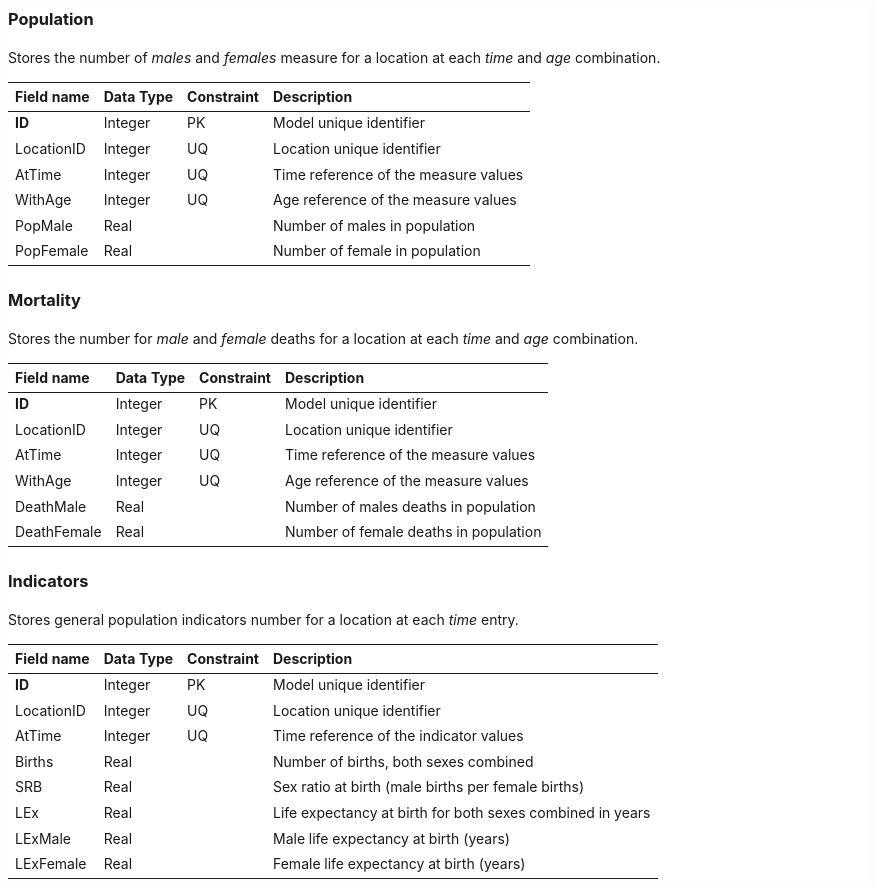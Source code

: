 ### Population

Stores the number of *males* and *females* measure for a location at each *time* and *age* combination.

| Field name | Data Type | Constraint | Description                          |
|:-----------|:----------|:-----------|:-------------------------------------|
| **ID**     | Integer   | PK         | Model unique identifier              |
| LocationID | Integer   | UQ         | Location unique identifier           |
| AtTime     | Integer   | UQ         | Time reference of the measure values |
| WithAge    | Integer   | UQ         | Age reference of the measure values  |
| PopMale    | Real      |            | Number of males in population        |
| PopFemale  | Real      |            | Number of female in population       |

### Mortality

Stores the number for *male* and *female* deaths for a location at each *time* and *age* combination.

| Field name  | Data Type | Constraint | Description                           |
|:------------|:----------|:-----------|:--------------------------------------|
| **ID**      | Integer   | PK         | Model unique identifier               |
| LocationID  | Integer   | UQ         | Location unique identifier            |
| AtTime      | Integer   | UQ         | Time reference of the measure values  |
| WithAge     | Integer   | UQ         | Age reference of the measure values   |
| DeathMale   | Real      |            | Number of males deaths in population  |
| DeathFemale | Real      |            | Number of female deaths in population |

### Indicators

Stores general population indicators number for a location at each *time* entry.

| Field name | Data Type | Constraint | Description                                               |
|:-----------|:----------|:-----------|:----------------------------------------------------------|
| **ID**     | Integer   | PK         | Model unique identifier                                   |
| LocationID | Integer   | UQ         | Location unique identifier                                |
| AtTime     | Integer   | UQ         | Time reference of the indicator values                    |
| Births     | Real      |            | Number of births, both sexes combined                     |
| SRB        | Real      |            | Sex ratio at birth (male births per female births)        |
| LEx        | Real      |            | Life expectancy at birth for both sexes combined in years |
| LExMale    | Real      |            | Male life expectancy at birth (years)                     |
| LExFemale  | Real      |            | Female life expectancy at birth (years)                   |
